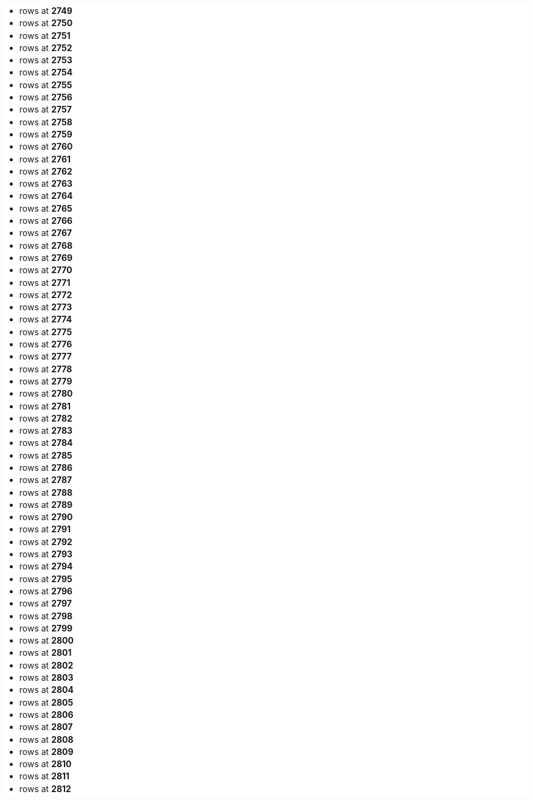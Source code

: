 - rows at **2749**
- rows at **2750**
- rows at **2751**
- rows at **2752**
- rows at **2753**
- rows at **2754**
- rows at **2755**
- rows at **2756**
- rows at **2757**
- rows at **2758**
- rows at **2759**
- rows at **2760**
- rows at **2761**
- rows at **2762**
- rows at **2763**
- rows at **2764**
- rows at **2765**
- rows at **2766**
- rows at **2767**
- rows at **2768**
- rows at **2769**
- rows at **2770**
- rows at **2771**
- rows at **2772**
- rows at **2773**
- rows at **2774**
- rows at **2775**
- rows at **2776**
- rows at **2777**
- rows at **2778**
- rows at **2779**
- rows at **2780**
- rows at **2781**
- rows at **2782**
- rows at **2783**
- rows at **2784**
- rows at **2785**
- rows at **2786**
- rows at **2787**
- rows at **2788**
- rows at **2789**
- rows at **2790**
- rows at **2791**
- rows at **2792**
- rows at **2793**
- rows at **2794**
- rows at **2795**
- rows at **2796**
- rows at **2797**
- rows at **2798**
- rows at **2799**
- rows at **2800**
- rows at **2801**
- rows at **2802**
- rows at **2803**
- rows at **2804**
- rows at **2805**
- rows at **2806**
- rows at **2807**
- rows at **2808**
- rows at **2809**
- rows at **2810**
- rows at **2811**
- rows at **2812**